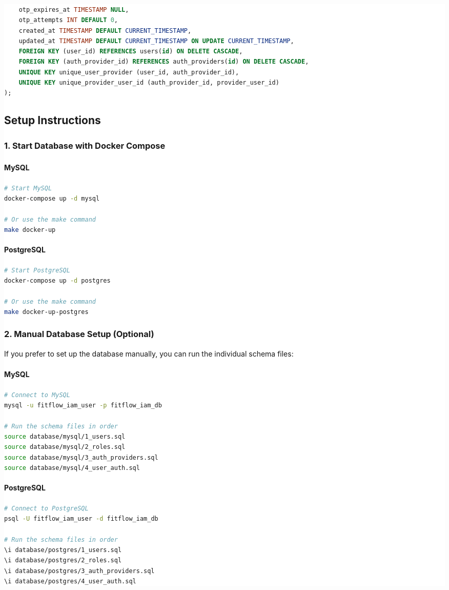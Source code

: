 ```sql
    otp_expires_at TIMESTAMP NULL,
    otp_attempts INT DEFAULT 0,
    created_at TIMESTAMP DEFAULT CURRENT_TIMESTAMP,
    updated_at TIMESTAMP DEFAULT CURRENT_TIMESTAMP ON UPDATE CURRENT_TIMESTAMP,
    FOREIGN KEY (user_id) REFERENCES users(id) ON DELETE CASCADE,
    FOREIGN KEY (auth_provider_id) REFERENCES auth_providers(id) ON DELETE CASCADE,
    UNIQUE KEY unique_user_provider (user_id, auth_provider_id),
    UNIQUE KEY unique_provider_user_id (auth_provider_id, provider_user_id)
);
```

## Setup Instructions

### 1. Start Database with Docker Compose

#### MySQL
```bash
# Start MySQL
docker-compose up -d mysql

# Or use the make command
make docker-up
```

#### PostgreSQL
```bash
# Start PostgreSQL
docker-compose up -d postgres

# Or use the make command
make docker-up-postgres
```

### 2. Manual Database Setup (Optional)

If you prefer to set up the database manually, you can run the individual schema files:

#### MySQL
```bash
# Connect to MySQL
mysql -u fitflow_iam_user -p fitflow_iam_db

# Run the schema files in order
source database/mysql/1_users.sql
source database/mysql/2_roles.sql
source database/mysql/3_auth_providers.sql
source database/mysql/4_user_auth.sql
```

#### PostgreSQL
```bash
# Connect to PostgreSQL
psql -U fitflow_iam_user -d fitflow_iam_db

# Run the schema files in order
\i database/postgres/1_users.sql
\i database/postgres/2_roles.sql
\i database/postgres/3_auth_providers.sql
\i database/postgres/4_user_auth.sql
```
